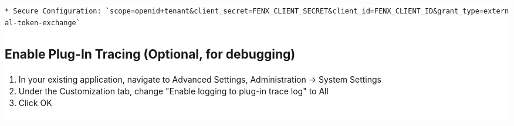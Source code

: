 	* Secure Configuration: `scope=openid+tenant&client_secret=FENX_CLIENT_SECRET&client_id=FENX_CLIENT_ID&grant_type=external-token-exchange`
## Enable Plug-In Tracing (Optional, for debugging)
1. In your existing application, navigate to Advanced Settings, Administration -> System Settings<br>
2. Under the Customization tab, change "Enable logging to plug-in trace log" to All <br>
3. Click OK<br><br>